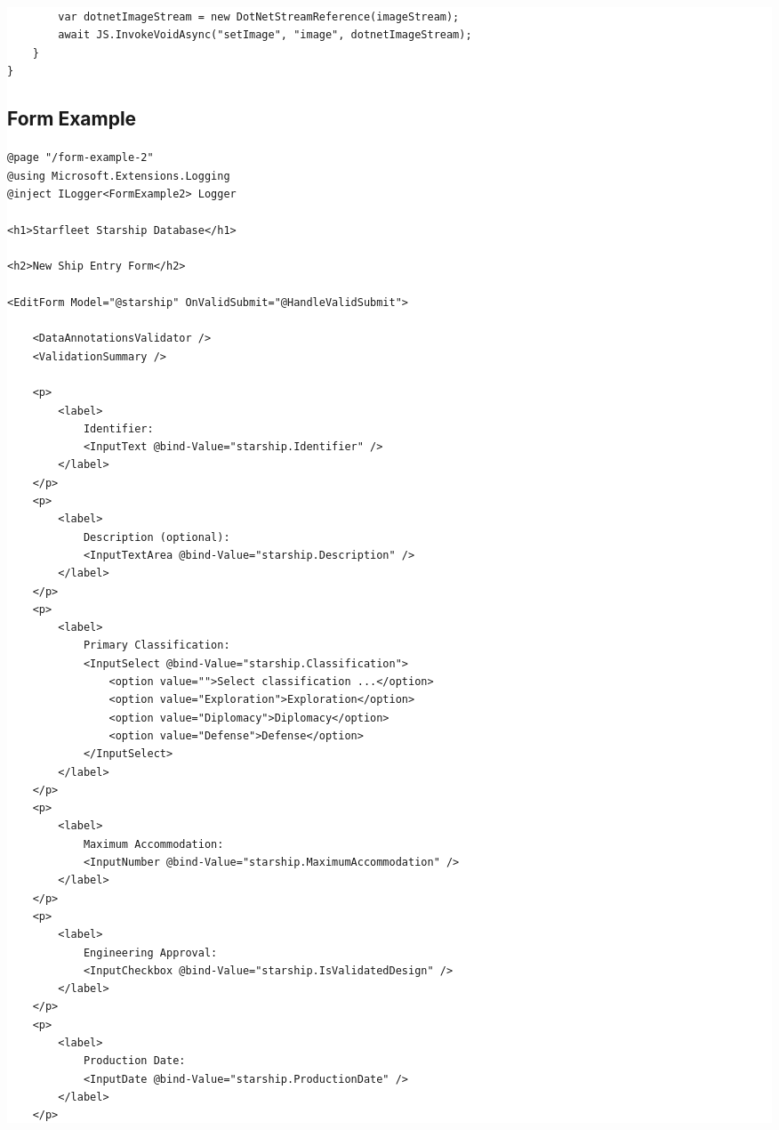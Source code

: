 ```razor
        var dotnetImageStream = new DotNetStreamReference(imageStream);
        await JS.InvokeVoidAsync("setImage", "image", dotnetImageStream);
    }
}
```

## Form Example
```razor
@page "/form-example-2"
@using Microsoft.Extensions.Logging
@inject ILogger<FormExample2> Logger

<h1>Starfleet Starship Database</h1>

<h2>New Ship Entry Form</h2>

<EditForm Model="@starship" OnValidSubmit="@HandleValidSubmit">

    <DataAnnotationsValidator />
    <ValidationSummary />

    <p>
        <label>
            Identifier:
            <InputText @bind-Value="starship.Identifier" />
        </label>
    </p>
    <p>
        <label>
            Description (optional):
            <InputTextArea @bind-Value="starship.Description" />
        </label>
    </p>
    <p>
        <label>
            Primary Classification:
            <InputSelect @bind-Value="starship.Classification">
                <option value="">Select classification ...</option>
                <option value="Exploration">Exploration</option>
                <option value="Diplomacy">Diplomacy</option>
                <option value="Defense">Defense</option>
            </InputSelect>
        </label>
    </p>
    <p>
        <label>
            Maximum Accommodation:
            <InputNumber @bind-Value="starship.MaximumAccommodation" />
        </label>
    </p>
    <p>
        <label>
            Engineering Approval:
            <InputCheckbox @bind-Value="starship.IsValidatedDesign" />
        </label>
    </p>
    <p>
        <label>
            Production Date:
            <InputDate @bind-Value="starship.ProductionDate" />
        </label>
    </p>
```